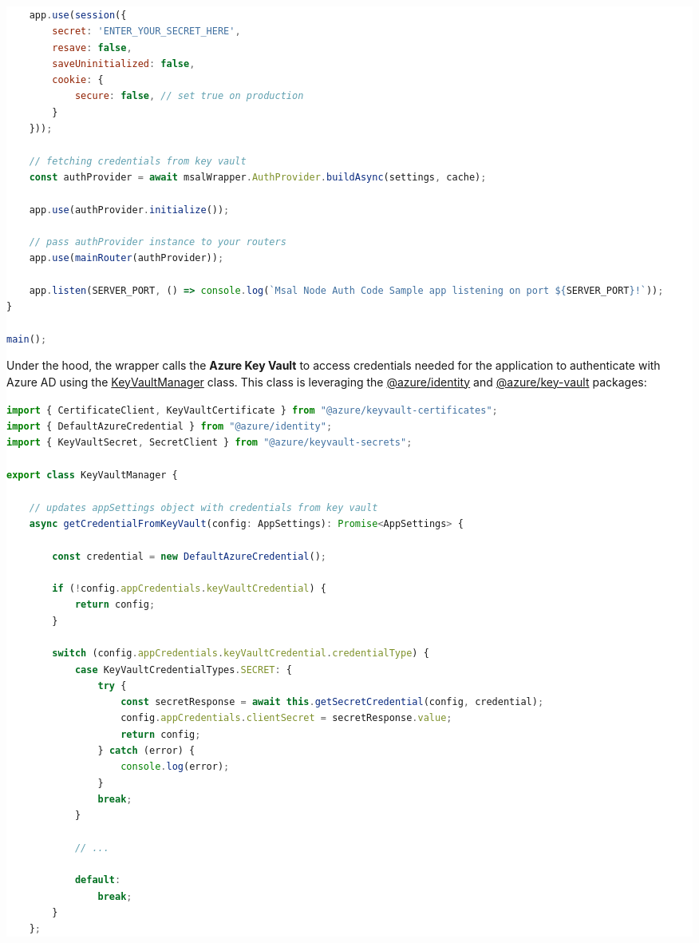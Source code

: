 ```javascript
    app.use(session({
        secret: 'ENTER_YOUR_SECRET_HERE',
        resave: false,
        saveUninitialized: false,
        cookie: {
            secure: false, // set true on production
        }
    }));

    // fetching credentials from key vault
    const authProvider = await msalWrapper.AuthProvider.buildAsync(settings, cache);
    
    app.use(authProvider.initialize());

    // pass authProvider instance to your routers
    app.use(mainRouter(authProvider));

    app.listen(SERVER_PORT, () => console.log(`Msal Node Auth Code Sample app listening on port ${SERVER_PORT}!`));
}

main();
```

Under the hood, the wrapper calls the **Azure Key Vault** to access credentials needed for the application to authenticate with Azure AD using the [KeyVaultManager](https://azure-samples.github.io/msal-express-wrapper/classes/keyvaultmanager.html) class. This class is leveraging the [@azure/identity](https://www.npmjs.com/package/@azure/identity) and [@azure/key-vault](https://www.npmjs.com/package/@azure/keyvault-secrets) packages:

```typescript
import { CertificateClient, KeyVaultCertificate } from "@azure/keyvault-certificates";
import { DefaultAzureCredential } from "@azure/identity";
import { KeyVaultSecret, SecretClient } from "@azure/keyvault-secrets";

export class KeyVaultManager {

    // updates appSettings object with credentials from key vault
    async getCredentialFromKeyVault(config: AppSettings): Promise<AppSettings> {

        const credential = new DefaultAzureCredential();

        if (!config.appCredentials.keyVaultCredential) {
            return config;
        }

        switch (config.appCredentials.keyVaultCredential.credentialType) {
            case KeyVaultCredentialTypes.SECRET: {
                try {
                    const secretResponse = await this.getSecretCredential(config, credential);
                    config.appCredentials.clientSecret = secretResponse.value;
                    return config;
                } catch (error) {
                    console.log(error);
                }
                break;
            }

            // ...

            default:
                break;
        }
    };
```